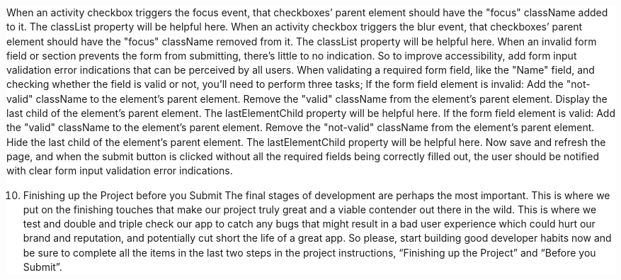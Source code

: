 When an activity checkbox triggers the focus event, that checkboxes’ parent element should have the "focus" className added to it. The classList property will be helpful here.
When an activity checkbox triggers the blur event, that checkboxes’ parent element should have the "focus" className removed from it. The classList property will be helpful here.
When an invalid form field or section prevents the form from submitting, there’s little to no indication. So to improve accessibility, add form input validation error indications that can be perceived by all users.
When validating a required form field, like the "Name" field, and checking whether the field is valid or not, you’ll need to perform three tasks;
If the form field element is invalid:
Add the "not-valid" className to the element’s parent element.
Remove the "valid" className from the element’s parent element.
Display the last child of the element’s parent element. The lastElementChild property will be helpful here.
If the form field element is valid:
Add the "valid" className to the element’s parent element.
Remove the "not-valid" className from the element’s parent element.
Hide the last child of the element’s parent element. The lastElementChild property will be helpful here.
Now save and refresh the page, and when the submit button is clicked without all the required fields being correctly filled out, the user should be notified with clear form input validation error indications.

10. Finishing up the Project before you Submit
The final stages of development are perhaps the most important. This is where we put on the finishing touches that make our project truly great and a viable contender out there in the wild. This is where we test and double and triple check our app to catch any bugs that might result in a bad user experience which could hurt our brand and reputation, and potentially cut short the life of a great app.
So please, start building good developer habits now and be sure to complete all the items in the last two steps in the project instructions, “Finishing up the Project” and “Before you Submit”.